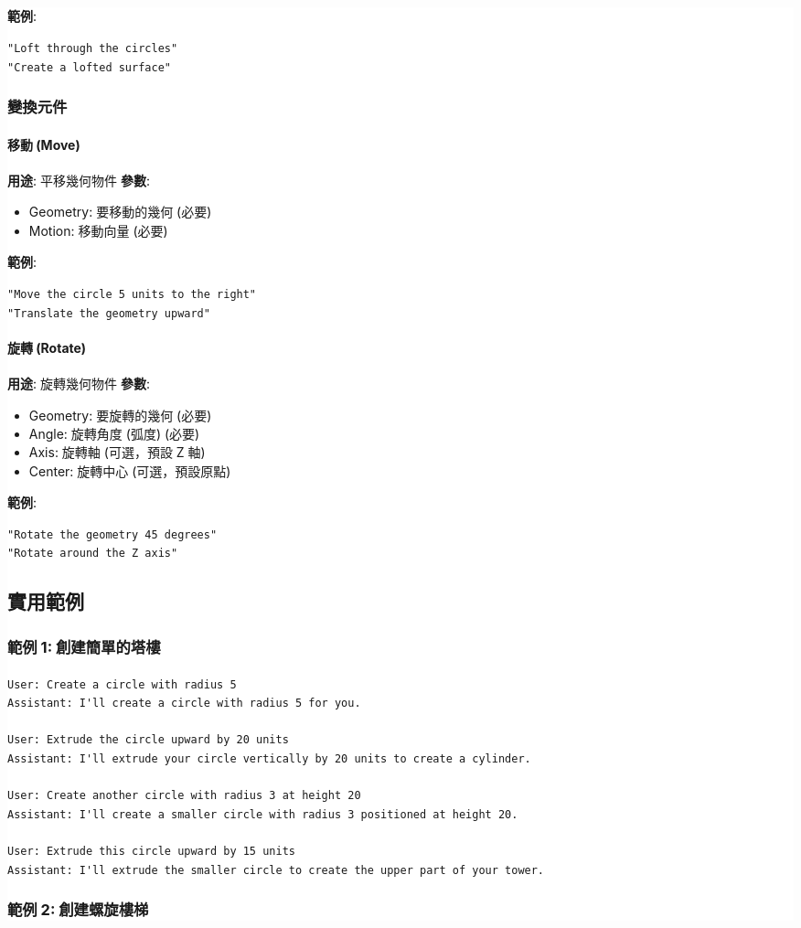 **範例**:
```
"Loft through the circles"
"Create a lofted surface"
```

### 變換元件

#### 移動 (Move)
**用途**: 平移幾何物件
**參數**:
- Geometry: 要移動的幾何 (必要)
- Motion: 移動向量 (必要)

**範例**:
```
"Move the circle 5 units to the right"
"Translate the geometry upward"
```

#### 旋轉 (Rotate)
**用途**: 旋轉幾何物件
**參數**:
- Geometry: 要旋轉的幾何 (必要)
- Angle: 旋轉角度 (弧度) (必要)
- Axis: 旋轉軸 (可選，預設 Z 軸)
- Center: 旋轉中心 (可選，預設原點)

**範例**:
```
"Rotate the geometry 45 degrees"
"Rotate around the Z axis"
```

## 實用範例

### 範例 1: 創建簡單的塔樓

```
User: Create a circle with radius 5
Assistant: I'll create a circle with radius 5 for you.

User: Extrude the circle upward by 20 units
Assistant: I'll extrude your circle vertically by 20 units to create a cylinder.

User: Create another circle with radius 3 at height 20
Assistant: I'll create a smaller circle with radius 3 positioned at height 20.

User: Extrude this circle upward by 15 units
Assistant: I'll extrude the smaller circle to create the upper part of your tower.
```

### 範例 2: 創建螺旋樓梯
